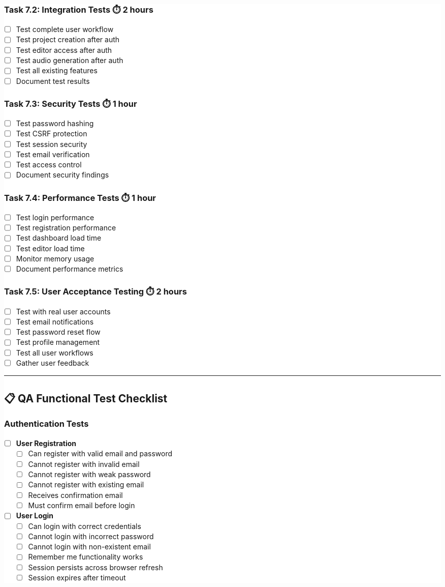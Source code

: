 ### **Task 7.2: Integration Tests** ⏱️ 2 hours
- [ ] Test complete user workflow
- [ ] Test project creation after auth
- [ ] Test editor access after auth
- [ ] Test audio generation after auth
- [ ] Test all existing features
- [ ] Document test results

### **Task 7.3: Security Tests** ⏱️ 1 hour
- [ ] Test password hashing
- [ ] Test CSRF protection
- [ ] Test session security
- [ ] Test email verification
- [ ] Test access control
- [ ] Document security findings

### **Task 7.4: Performance Tests** ⏱️ 1 hour
- [ ] Test login performance
- [ ] Test registration performance
- [ ] Test dashboard load time
- [ ] Test editor load time
- [ ] Monitor memory usage
- [ ] Document performance metrics

### **Task 7.5: User Acceptance Testing** ⏱️ 2 hours
- [ ] Test with real user accounts
- [ ] Test email notifications
- [ ] Test password reset flow
- [ ] Test profile management
- [ ] Test all user workflows
- [ ] Gather user feedback

---

## 📋 **QA Functional Test Checklist**

### **Authentication Tests**
- [ ] **User Registration**
  - [ ] Can register with valid email and password
  - [ ] Cannot register with invalid email
  - [ ] Cannot register with weak password
  - [ ] Cannot register with existing email
  - [ ] Receives confirmation email
  - [ ] Must confirm email before login

- [ ] **User Login**
  - [ ] Can login with correct credentials
  - [ ] Cannot login with incorrect password
  - [ ] Cannot login with non-existent email
  - [ ] Remember me functionality works
  - [ ] Session persists across browser refresh
  - [ ] Session expires after timeout
